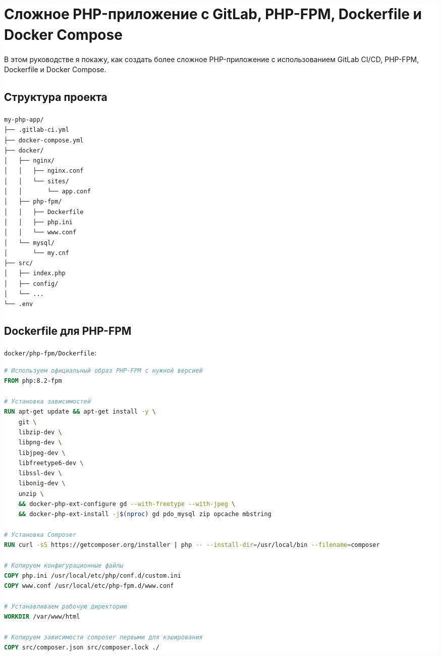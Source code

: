# Сложное PHP-приложение с GitLab, PHP-FPM, Dockerfile и Docker Compose

В этом руководстве я покажу, как создать более сложное PHP-приложение с использованием GitLab CI/CD, PHP-FPM, Dockerfile и Docker Compose.

## Структура проекта

```
my-php-app/
├── .gitlab-ci.yml
├── docker-compose.yml
├── docker/
│   ├── nginx/
│   │   ├── nginx.conf
│   │   └── sites/
│   │       └── app.conf
│   ├── php-fpm/
│   │   ├── Dockerfile
│   │   ├── php.ini
│   │   └── www.conf
│   └── mysql/
│       └── my.cnf
├── src/
│   ├── index.php
│   ├── config/
│   └── ...
└── .env
```

## Dockerfile для PHP-FPM

`docker/php-fpm/Dockerfile`:
```dockerfile
# Используем официальный образ PHP-FPM с нужной версией
FROM php:8.2-fpm

# Установка зависимостей
RUN apt-get update && apt-get install -y \
    git \
    libzip-dev \
    libpng-dev \
    libjpeg-dev \
    libfreetype6-dev \
    libssl-dev \
    libonig-dev \
    unzip \
    && docker-php-ext-configure gd --with-freetype --with-jpeg \
    && docker-php-ext-install -j$(nproc) gd pdo_mysql zip opcache mbstring

# Установка Composer
RUN curl -sS https://getcomposer.org/installer | php -- --install-dir=/usr/local/bin --filename=composer

# Копируем конфигурационные файлы
COPY php.ini /usr/local/etc/php/conf.d/custom.ini
COPY www.conf /usr/local/etc/php-fpm.d/www.conf

# Устанавливаем рабочую директорию
WORKDIR /var/www/html

# Копируем зависимости composer первыми для кэширования
COPY src/composer.json src/composer.lock ./
```